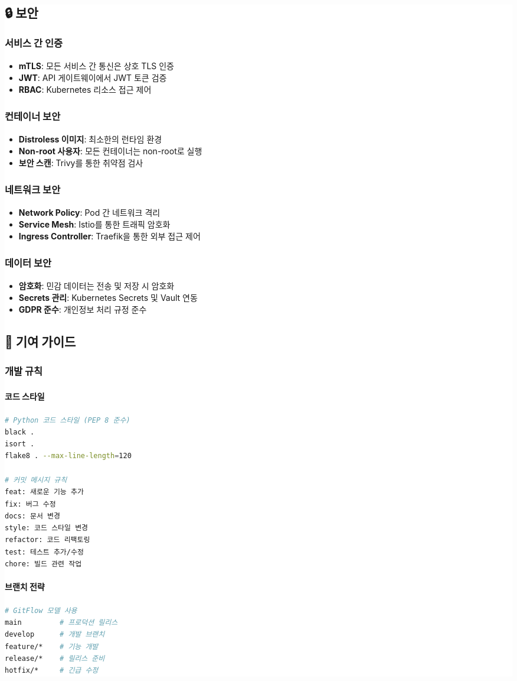 ## 🔒 보안

### 서비스 간 인증
- **mTLS**: 모든 서비스 간 통신은 상호 TLS 인증
- **JWT**: API 게이트웨이에서 JWT 토큰 검증
- **RBAC**: Kubernetes 리소스 접근 제어

### 컨테이너 보안
- **Distroless 이미지**: 최소한의 런타임 환경
- **Non-root 사용자**: 모든 컨테이너는 non-root로 실행
- **보안 스캔**: Trivy를 통한 취약점 검사

### 네트워크 보안
- **Network Policy**: Pod 간 네트워크 격리
- **Service Mesh**: Istio를 통한 트래픽 암호화
- **Ingress Controller**: Traefik을 통한 외부 접근 제어

### 데이터 보안
- **암호화**: 민감 데이터는 전송 및 저장 시 암호화
- **Secrets 관리**: Kubernetes Secrets 및 Vault 연동
- **GDPR 준수**: 개인정보 처리 규정 준수

## 🤝 기여 가이드

### 개발 규칙

#### 코드 스타일
```bash
# Python 코드 스타일 (PEP 8 준수)
black .
isort .
flake8 . --max-line-length=120

# 커밋 메시지 규칙
feat: 새로운 기능 추가
fix: 버그 수정
docs: 문서 변경
style: 코드 스타일 변경
refactor: 코드 리팩토링
test: 테스트 추가/수정
chore: 빌드 관련 작업
```

#### 브랜치 전략
```bash
# GitFlow 모델 사용
main         # 프로덕션 릴리스
develop      # 개발 브랜치
feature/*    # 기능 개발
release/*    # 릴리스 준비
hotfix/*     # 긴급 수정
```
